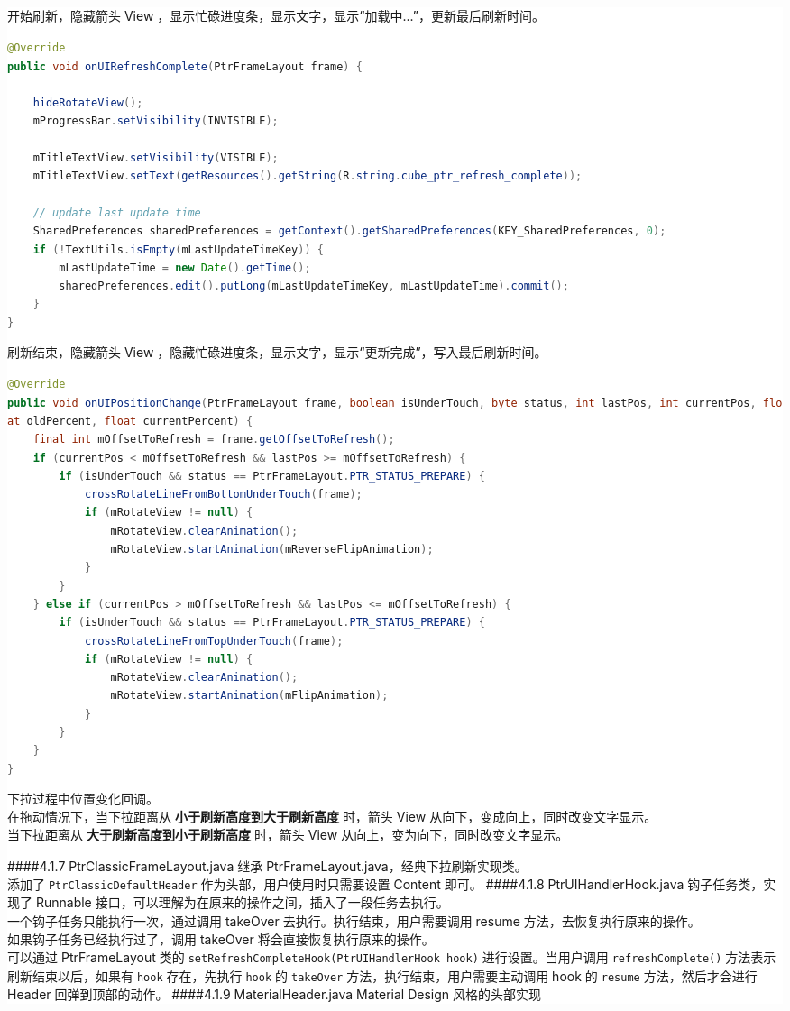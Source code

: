 开始刷新，隐藏箭头 View ，显示忙碌进度条，显示文字，显示“加载中...”，更新最后刷新时间。

```java
@Override
public void onUIRefreshComplete(PtrFrameLayout frame) {

    hideRotateView();
    mProgressBar.setVisibility(INVISIBLE);

    mTitleTextView.setVisibility(VISIBLE);
    mTitleTextView.setText(getResources().getString(R.string.cube_ptr_refresh_complete));

    // update last update time
    SharedPreferences sharedPreferences = getContext().getSharedPreferences(KEY_SharedPreferences, 0);
    if (!TextUtils.isEmpty(mLastUpdateTimeKey)) {
        mLastUpdateTime = new Date().getTime();
        sharedPreferences.edit().putLong(mLastUpdateTimeKey, mLastUpdateTime).commit();
    }
}
```

刷新结束，隐藏箭头 View ，隐藏忙碌进度条，显示文字，显示“更新完成”，写入最后刷新时间。

```java
@Override
public void onUIPositionChange(PtrFrameLayout frame, boolean isUnderTouch, byte status, int lastPos, int currentPos, float oldPercent, float currentPercent) {
    final int mOffsetToRefresh = frame.getOffsetToRefresh();
    if (currentPos < mOffsetToRefresh && lastPos >= mOffsetToRefresh) {
        if (isUnderTouch && status == PtrFrameLayout.PTR_STATUS_PREPARE) {
            crossRotateLineFromBottomUnderTouch(frame);
            if (mRotateView != null) {
                mRotateView.clearAnimation();
                mRotateView.startAnimation(mReverseFlipAnimation);
            }
        }
    } else if (currentPos > mOffsetToRefresh && lastPos <= mOffsetToRefresh) {
        if (isUnderTouch && status == PtrFrameLayout.PTR_STATUS_PREPARE) {
            crossRotateLineFromTopUnderTouch(frame);
            if (mRotateView != null) {
                mRotateView.clearAnimation();
                mRotateView.startAnimation(mFlipAnimation);
            }
        }
    }
}
```

下拉过程中位置变化回调。</br>
在拖动情况下，当下拉距离从 **小于刷新高度到大于刷新高度** 时，箭头 View 从向下，变成向上，同时改变文字显示。</br>
当下拉距离从 **大于刷新高度到小于刷新高度** 时，箭头 View 从向上，变为向下，同时改变文字显示。

####4.1.7 PtrClassicFrameLayout.java
继承 PtrFrameLayout.java，经典下拉刷新实现类。</br>
添加了 `PtrClassicDefaultHeader` 作为头部，用户使用时只需要设置 Content 即可。
####4.1.8 PtrUIHandlerHook.java
钩子任务类，实现了 Runnable 接口，可以理解为在原来的操作之间，插入了一段任务去执行。</br>
一个钩子任务只能执行一次，通过调用 takeOver 去执行。执行结束，用户需要调用 resume 方法，去恢复执行原来的操作。</br>
如果钩子任务已经执行过了，调用 takeOver 将会直接恢复执行原来的操作。</br>
可以通过 PtrFrameLayout 类的 `setRefreshCompleteHook(PtrUIHandlerHook hook)` 进行设置。当用户调用 `refreshComplete()` 方法表示刷新结束以后，如果有 `hook` 存在，先执行 `hook` 的 `takeOver` 方法，执行结束，用户需要主动调用 hook 的 `resume` 方法，然后才会进行 Header 回弹到顶部的动作。
####4.1.9 MaterialHeader.java
Material Design 风格的头部实现
